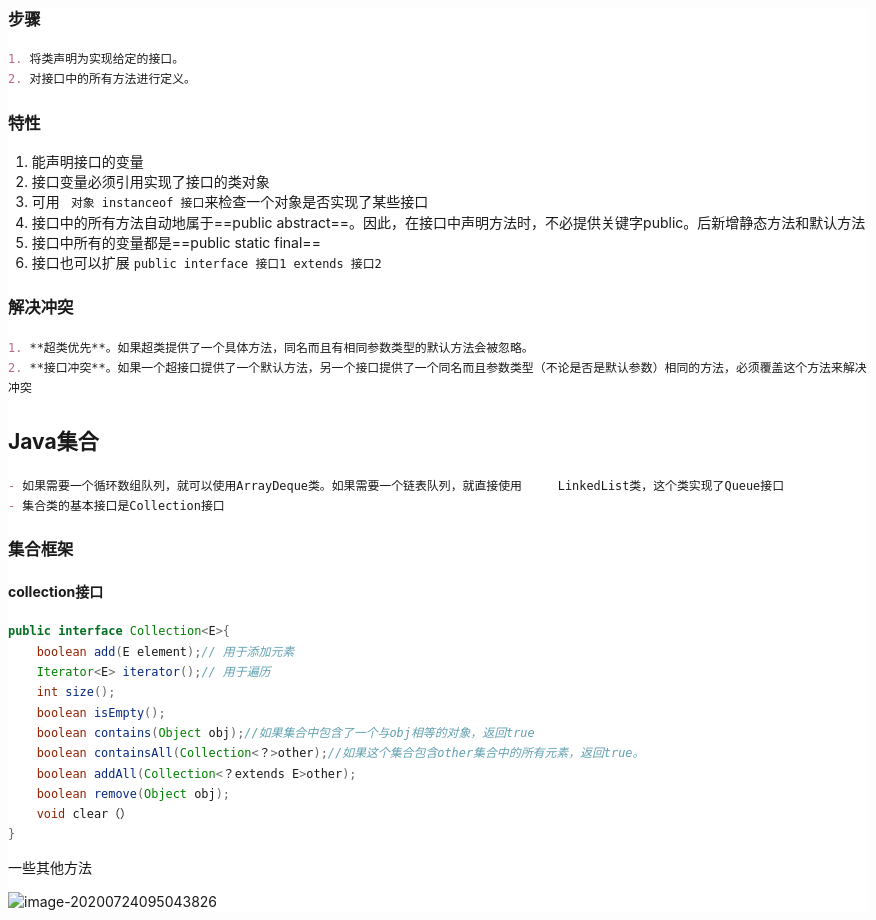 ### 步骤

```markdown
1. 将类声明为实现给定的接口。
2. 对接口中的所有方法进行定义。
```

### 特性

1. 能声明接口的变量
2. 接口变量必须引用实现了接口的类对象
3. 可用  ` 对象 instanceof 接口`来检查一个对象是否实现了某些接口
4. 接口中的所有方法自动地属于==public abstract==。因此，在接口中声明方法时，不必提供关键字public。后新增静态方法和默认方法
5. 接口中所有的变量都是==public static final==
6. 接口也可以扩展 `public interface 接口1 extends 接口2`

### 解决冲突

```markdown
1. **超类优先**。如果超类提供了一个具体方法，同名而且有相同参数类型的默认方法会被忽略。
2. **接口冲突**。如果一个超接口提供了一个默认方法，另一个接口提供了一个同名而且参数类型（不论是否是默认参数）相同的方法，必须覆盖这个方法来解决冲突
```



## Java集合

```markdown
- 如果需要一个循环数组队列，就可以使用ArrayDeque类。如果需要一个链表队列，就直接使用     LinkedList类，这个类实现了Queue接口
- 集合类的基本接口是Collection接口
```

### 集合框架

#### collection接口

```java
public interface Collection<E>{
    boolean add(E element);// 用于添加元素
    Iterator<E> iterator();// 用于遍历
    int size();
    boolean isEmpty();
    boolean contains(Object obj);//如果集合中包含了一个与obj相等的对象，返回true
    boolean containsAll(Collection<？>other);//如果这个集合包含other集合中的所有元素，返回true。
    boolean addAll(Collection<？extends E>other);
    boolean remove(Object obj);
    void clear（）
}
```

一些其他方法

![image-20200724095043826](https://raw.githubusercontent.com/TestLove/Pictures/main/img/image-20200724095043826.png)
